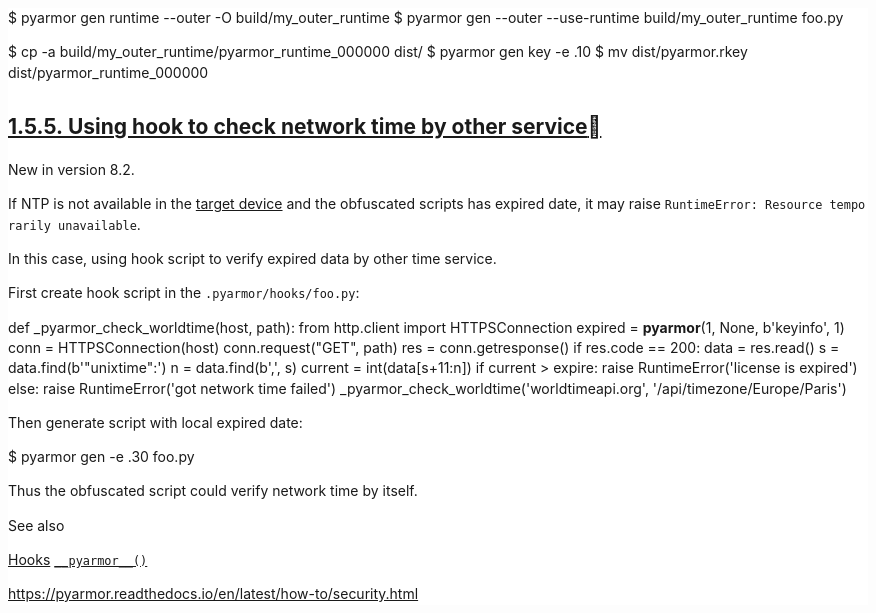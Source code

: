 $ pyarmor gen runtime --outer -O build/my_outer_runtime
$ pyarmor gen --outer --use-runtime build/my_outer_runtime foo.py

$ cp -a build/my_outer_runtime/pyarmor_runtime_000000 dist/
$ pyarmor gen key -e .10
$ mv dist/pyarmor.rkey dist/pyarmor_runtime_000000




## [1.5.5. Using hook to check network time by other service](https://pyarmor.readthedocs.io/en/latest/tutorial/customization.html#contents)[](https://pyarmor.readthedocs.io/en/latest/tutorial/customization.html#using-hook-to-check-network-time-by-other-service "Permalink to this heading")

New in version 8.2.

If NTP is not available in the [target device](https://pyarmor.readthedocs.io/en/latest/reference/concepts.html#term-Target-Device) and the obfuscated scripts has expired date, it may raise `RuntimeError: Resource temporarily unavailable`.

In this case, using hook script to verify expired data by other time service.

First create hook script in the `.pyarmor/hooks/foo.py`:

def _pyarmor_check_worldtime(host, path):
    from http.client import HTTPSConnection
    expired = __pyarmor__(1, None, b'keyinfo', 1)
    conn = HTTPSConnection(host)
    conn.request("GET", path)
    res = conn.getresponse()
    if res.code == 200:
        data = res.read()
        s = data.find(b'"unixtime":')
        n = data.find(b',', s)
        current = int(data[s+11:n])
        if current > expire:
            raise RuntimeError('license is expired')
     else:
         raise RuntimeError('got network time failed')
_pyarmor_check_worldtime('worldtimeapi.org', '/api/timezone/Europe/Paris')

Then generate script with local expired date:

$ pyarmor gen -e .30 foo.py

Thus the obfuscated script could verify network time by itself.

See also

[Hooks](https://pyarmor.readthedocs.io/en/latest/reference/environments.html#hooks) [`__pyarmor__()`](https://pyarmor.readthedocs.io/en/latest/reference/environments.html#pyarmor__ "__pyarmor__")



https://pyarmor.readthedocs.io/en/latest/how-to/security.html

